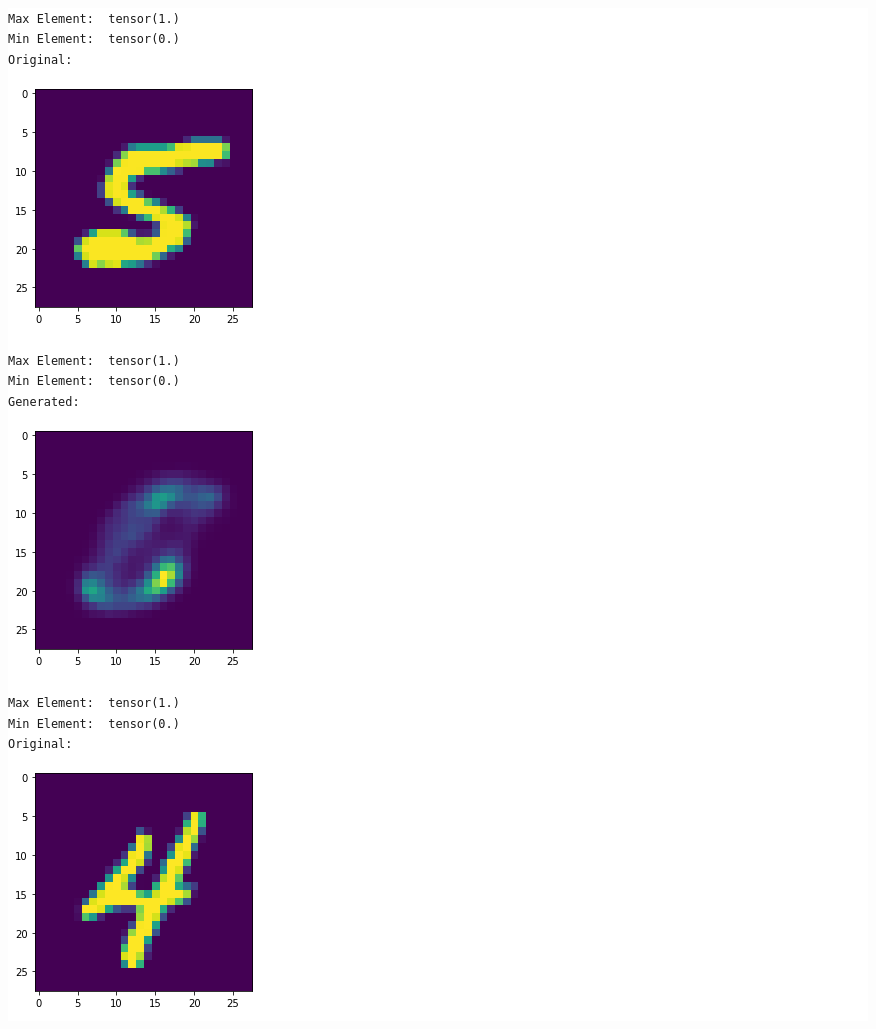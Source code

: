 
    Max Element:  tensor(1.)
    Min Element:  tensor(0.)
    Original: 



![png](img/output/output_18_13.png)


    Max Element:  tensor(1.)
    Min Element:  tensor(0.)
    Generated: 



![png](img/output/output_18_15.png)


    Max Element:  tensor(1.)
    Min Element:  tensor(0.)
    Original: 



![png](img/output/output_18_17.png)
